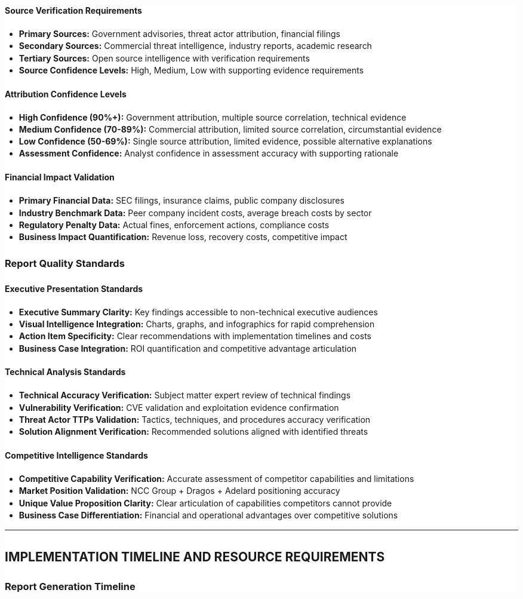 #### **Source Verification Requirements**
- **Primary Sources:** Government advisories, threat actor attribution, financial filings
- **Secondary Sources:** Commercial threat intelligence, industry reports, academic research
- **Tertiary Sources:** Open source intelligence with verification requirements
- **Source Confidence Levels:** High, Medium, Low with supporting evidence requirements

#### **Attribution Confidence Levels**
- **High Confidence (90%+):** Government attribution, multiple source correlation, technical evidence
- **Medium Confidence (70-89%):** Commercial attribution, limited source correlation, circumstantial evidence
- **Low Confidence (50-69%):** Single source attribution, limited evidence, possible alternative explanations
- **Assessment Confidence:** Analyst confidence in assessment accuracy with supporting rationale

#### **Financial Impact Validation**
- **Primary Financial Data:** SEC filings, insurance claims, public company disclosures
- **Industry Benchmark Data:** Peer company incident costs, average breach costs by sector
- **Regulatory Penalty Data:** Actual fines, enforcement actions, compliance costs
- **Business Impact Quantification:** Revenue loss, recovery costs, competitive impact

### **Report Quality Standards**

#### **Executive Presentation Standards**
- **Executive Summary Clarity:** Key findings accessible to non-technical executive audiences
- **Visual Intelligence Integration:** Charts, graphs, and infographics for rapid comprehension
- **Action Item Specificity:** Clear recommendations with implementation timelines and costs
- **Business Case Integration:** ROI quantification and competitive advantage articulation

#### **Technical Analysis Standards**
- **Technical Accuracy Verification:** Subject matter expert review of technical findings
- **Vulnerability Verification:** CVE validation and exploitation evidence confirmation
- **Threat Actor TTPs Validation:** Tactics, techniques, and procedures accuracy verification
- **Solution Alignment Verification:** Recommended solutions aligned with identified threats

#### **Competitive Intelligence Standards**
- **Competitive Capability Verification:** Accurate assessment of competitor capabilities and limitations
- **Market Position Validation:** NCC Group + Dragos + Adelard positioning accuracy
- **Unique Value Proposition Clarity:** Clear articulation of capabilities competitors cannot provide
- **Business Case Differentiation:** Financial and operational advantages over competitive solutions

---

## IMPLEMENTATION TIMELINE AND RESOURCE REQUIREMENTS

### **Report Generation Timeline**
